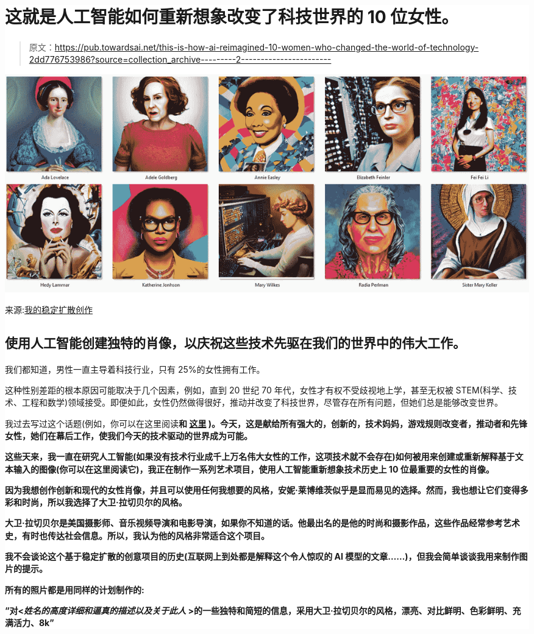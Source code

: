 # 这就是人工智能如何重新想象改变了科技世界的 10 位女性。

> 原文：<https://pub.towardsai.net/this-is-how-ai-reimagined-10-women-who-changed-the-world-of-technology-2dd776753986?source=collection_archive---------2----------------------->

![](img/925798ef9b38ba33b21b8e01ec75c370.png)

来源:[我的稳定扩散创作](https://www.instagram.com/mystablediffusioncreations/)

## 使用人工智能创建独特的肖像，以庆祝这些技术先驱在我们的世界中的伟大工作。

我们都知道，男性一直主导着科技行业，只有 25%的女性拥有工作。

这种性别差距的根本原因可能取决于几个因素，例如，直到 20 世纪 70 年代，女性才有权不受歧视地上学，甚至无权被 STEM(科学、技术、工程和数学)领域接受。即便如此，女性仍然做得很好，推动并改变了科技世界，尽管存在所有问题，但她们总是能够改变世界。

我过去写过这个话题(例如，你可以在这里阅读[](https://medium.com/illumination/this-is-why-you-should-strongly-encourage-your-daughters-to-learn-stem-37aa0eca9bf5?sk=c02931fe8ad383a4a9e7b94971a802ba)**和 [**这里**](https://medium.com/illumination/building-bridges-between-diversity-and-inclusion-and-enterprise-data-c9af05f1ace1?sk=703dc53ffe9e7edc44f0a03776fcc70f) )。今天，这是献给所有强大的，创新的，技术妈妈，游戏规则改变者，推动者和先锋女性，她们在幕后工作，使我们今天的技术驱动的世界成为可能。**

**这些天来，我一直在研究人工智能(如果没有技术行业成千上万名伟大女性的工作，这项技术就不会存在)如何被用来创建或重新解释基于文本输入的图像(你可以在这里[](https://medium.com/codex/a-quick-look-under-the-hood-of-stable-diffusion-open-source-architecture-2f07fc1e729?sk=f75e78204bfc89496efaa22eaa3966fc)**阅读它)，我正在制作一系列艺术项目，使用人工智能重新想象技术历史上 10 位最重要的女性的肖像。****

****因为我想创作创新和现代的女性肖像，并且可以使用任何我想要的风格，安妮·莱博维茨似乎是显而易见的选择。然而，我也想让它们变得多彩和时尚，所以我选择了大卫·拉切贝尔的风格。****

****大卫·拉切贝尔是美国摄影师、音乐视频导演和电影导演，如果你不知道的话。他最出名的是他的时尚和摄影作品，这些作品经常参考艺术史，有时也传达社会信息。所以，我认为他的风格非常适合这个项目。****

****我不会谈论这个基于稳定扩散的创意项目的历史(互联网上到处都是解释这个令人惊叹的 AI 模型的文章……)，但我会简单谈谈我用来制作图片的提示。****

****所有的照片都是用同样的计划制作的:****

****“对<*姓名的高度详细和逼真的描述以及关于此人* >的一些独特和简短的信息，采用大卫·拉切贝尔的风格，漂亮、对比鲜明、色彩鲜明、充满活力、8k”****
